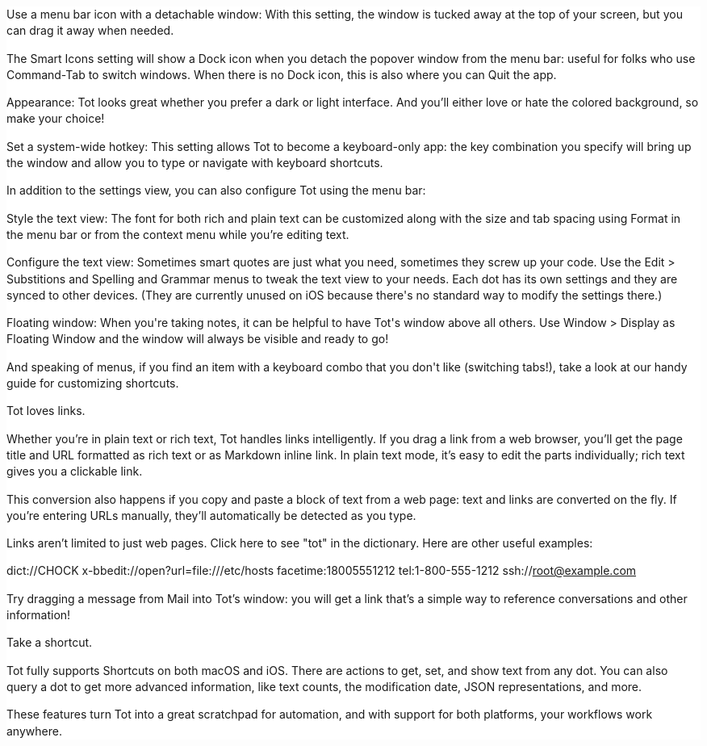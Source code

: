 Use a menu bar icon with a detachable window: With this setting, the window is tucked away at the top of your screen, but you can drag it away when needed.

The Smart Icons setting will show a Dock icon when you detach the popover window from the menu bar: useful for folks who use Command-Tab to switch windows. When there is no Dock icon, this is also where you can Quit the app.

Appearance: Tot looks great whether you prefer a dark or light interface. And you’ll either love or hate the colored background, so make your choice!

Set a system-wide hotkey: This setting allows Tot to become a keyboard-only app: the key combination you specify will bring up the window and allow you to type or navigate with keyboard shortcuts.

In addition to the settings view, you can also configure Tot using the menu bar:

Style the text view: The font for both rich and plain text can be customized along with the size and tab spacing using Format in the menu bar or from the context menu while you’re editing text.

Configure the text view: Sometimes smart quotes are just what you need, sometimes they screw up your code. Use the Edit > Substitions and Spelling and Grammar menus to tweak the text view to your needs. Each dot has its own settings and they are synced to other devices. (They are currently unused on iOS because there's no standard way to modify the settings there.)

Floating window: When you're taking notes, it can be helpful to have Tot's window above all others. Use Window > Display as Floating Window and the window will always be visible and ready to go!

And speaking of menus, if you find an item with a keyboard combo that you don't like (switching tabs!), take a look at our handy guide for customizing shortcuts.

Tot loves links.

Whether you’re in plain text or rich text, Tot handles links intelligently. If you drag a link from a web browser, you’ll get the page title and URL formatted as rich text or as Markdown inline link. In plain text mode, it’s easy to edit the parts individually; rich text gives you a clickable link.

This conversion also happens if you copy and paste a block of text from a web page: text and links are converted on the fly. If you’re entering URLs manually, they’ll automatically be detected as you type.

Links aren’t limited to just web pages. Click here to see "tot" in the dictionary. Here are other useful examples:

dict://CHOCK
x-bbedit://open?url=file:///etc/hosts
facetime:18005551212
tel:1-800-555-1212
ssh://root@example.com

Try dragging a message from Mail into Tot’s window: you will get a link that’s a simple way to reference conversations and other information!

Take a shortcut.

Tot fully supports Shortcuts on both macOS and iOS. There are actions to get, set, and show text from any dot. You can also query a dot to get more advanced information, like text counts, the modification date, JSON representations, and more.

These features turn Tot into a great scratchpad for automation, and with support for both platforms, your workflows work anywhere.
